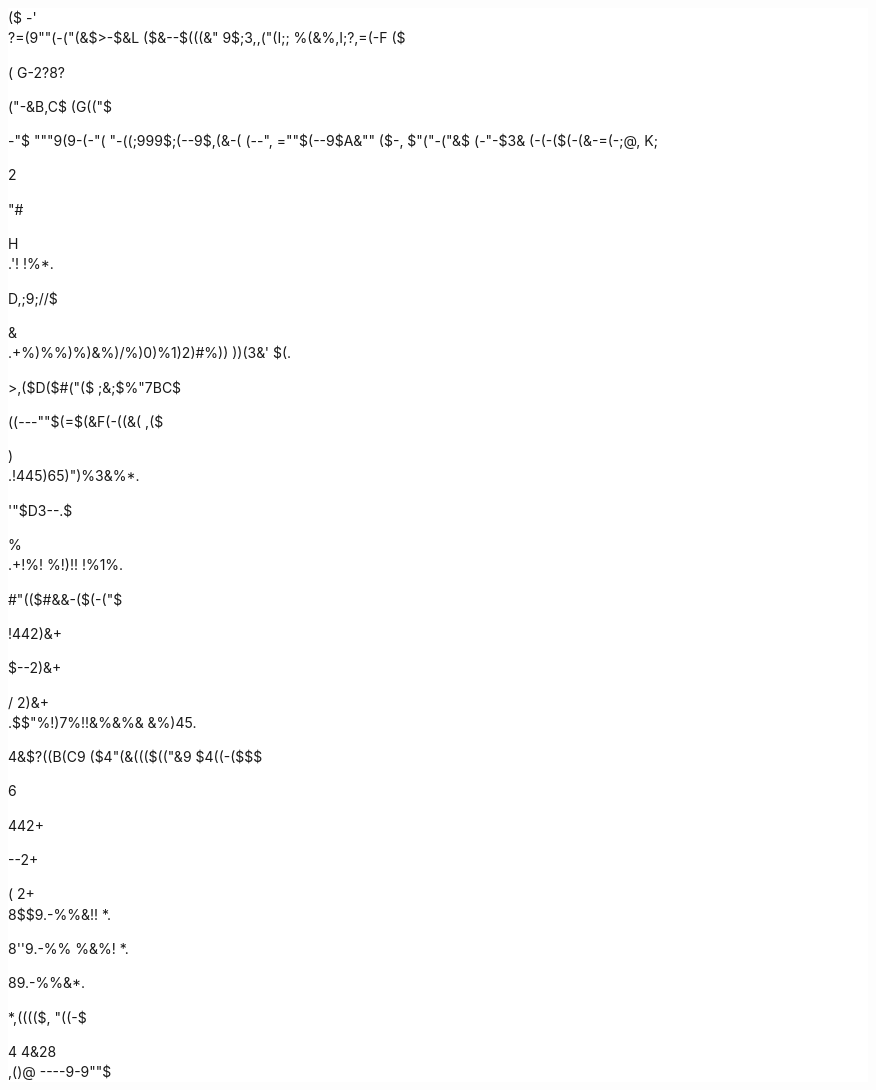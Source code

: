 (\$ -\'\
?=(9\"\"(-(\"(&\$\>-\$&L (\$&\--\$(((&\" 9\$;3,,(\"(I;; %(&%,I;?,=(-F
(\$

( G-2?8?

(\"-&B,C\$ (G((\"\$

-\"\$ \"\"\"9(9-(-\"( \"-((;999\$;(\--9\$,(&-( (\--\",
=\"\"\$(\--9\$A&\"\" (\$-, \$\"(\"-(\"&\$ (-\"-\$3& (-(-(\$(-(&-=(-;@,
K;

2

\"#

H\
.\'! !%\*.

D,;9;//\$

&\
.+%)%%)%)&%)/%)0)%1)2)#%)) ))(3&\' \$(.

\>,(\$D(\$#(\"(\$ ;&;\$%\"7BC\$

((\-\--\"\"\$(=\$(&F(-((&( ,(\$

)\
.!445)65)\")%3&%\*.

\'\"\$D3\--.\$

\%\
.+!%! %!)!! !%1%.

#\"((\$#&&-(\$(-(\"\$

!442)&+

\$\--2)&+

/ 2)&+\
.\$\$\"%!)7%!!&%&%& &%)45.

4&\$?((B(C9 (\$4\"(&(((\$((\"&9 \$4((-(\$\$\$

6

442+

\--2+

( 2+\
8\$\$9.-%%&!! \*.

8\'\'9.-%% %&%! \*.

89.-%%&\*.

\*,((((\$, \"((-\$

4 4&28\
,()@ \-\-\--9-9\"\"\$
